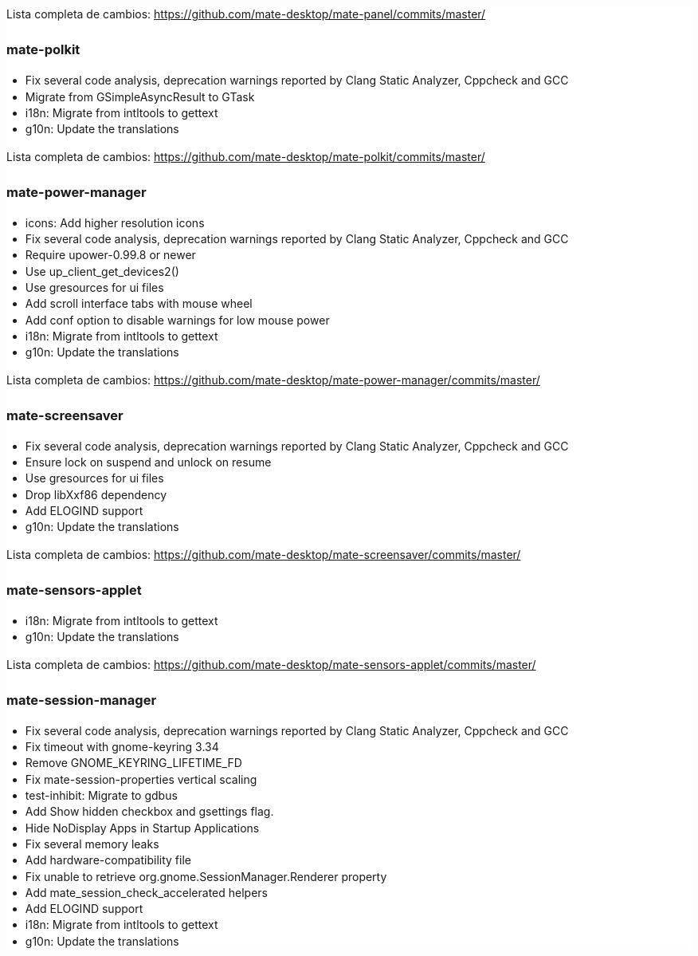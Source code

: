 Lista completa de cambios: <https://github.com/mate-desktop/mate-panel/commits/master/>

### mate-polkit
* Fix several code analysis, deprecation warnings reported by Clang Static Analyzer, Cppcheck and GCC
* Migrate from GSimpleAsyncResult to GTask
* i18n: Migrate from intltools to gettext
* g10n: Update the translations

Lista completa de cambios: <https://github.com/mate-desktop/mate-polkit/commits/master/>

### mate-power-manager
* icons: Add higher resolution icons
* Fix several code analysis, deprecation warnings reported by Clang Static Analyzer, Cppcheck and GCC
* Require upower-0.99.8 or newer
* Use up_client_get_devices2()
* Use gresources for ui files
* Add scroll interface tabs with mouse wheel
* Add conf option to disable warnings for low mouse power
* i18n: Migrate from intltools to gettext
* g10n: Update the translations

Lista completa de cambios: <https://github.com/mate-desktop/mate-power-manager/commits/master/>

### mate-screensaver
* Fix several code analysis, deprecation warnings reported by Clang Static Analyzer, Cppcheck and GCC
* Ensure lock on suspend and unlock on resume
* Use gresources for ui files
* Drop libXxf86 dependency
* Add ELOGIND support
* g10n: Update the translations

Lista completa de cambios: <https://github.com/mate-desktop/mate-screensaver/commits/master/>

### mate-sensors-applet
* i18n: Migrate from intltools to gettext
* g10n: Update the translations

Lista completa de cambios: <https://github.com/mate-desktop/mate-sensors-applet/commits/master/>

### mate-session-manager
* Fix several code analysis, deprecation warnings reported by Clang Static Analyzer, Cppcheck and GCC
* Fix timeout with gnome-keyring 3.34
* Remove GNOME_KEYRING_LIFETIME_FD
* Fix mate-session-properties vertical scaling
* test-inhibit: Migrate to gdbus
* Add Show hidden checkbox and gsettings flag.
* Hide NoDisplay Apps in Startup Applications
* Fix several memory leaks
* Add hardware-compatibility file
* Fix unable to retrieve org.gnome.SessionManager.Renderer property
* Add mate_session_check_accelerated helpers
* Add ELOGIND support
* i18n: Migrate from intltools to gettext
* g10n: Update the translations
